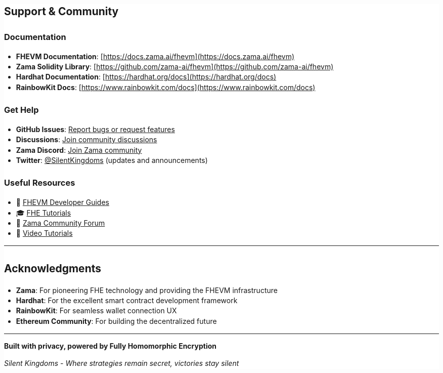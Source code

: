 ## Support & Community

### Documentation

- **FHEVM Documentation**: [https://docs.zama.ai/fhevm](https://docs.zama.ai/fhevm)
- **Zama Solidity Library**: [https://github.com/zama-ai/fhevm](https://github.com/zama-ai/fhevm)
- **Hardhat Documentation**: [https://hardhat.org/docs](https://hardhat.org/docs)
- **RainbowKit Docs**: [https://www.rainbowkit.com/docs](https://www.rainbowkit.com/docs)

### Get Help

- **GitHub Issues**: [Report bugs or request features](https://github.com/yourusername/silent-kingdoms/issues)
- **Discussions**: [Join community discussions](https://github.com/yourusername/silent-kingdoms/discussions)
- **Zama Discord**: [Join Zama community](https://discord.gg/zama)
- **Twitter**: [@SilentKingdoms](https://twitter.com/silentkingdoms) (updates and announcements)

### Useful Resources

- 📖 [FHEVM Developer Guides](https://docs.zama.ai/protocol/solidity-guides)
- 🎓 [FHE Tutorials](https://docs.zama.ai/protocol/tutorials)
- 💬 [Zama Community Forum](https://community.zama.ai)
- 🎥 [Video Tutorials](https://www.youtube.com/@zama_fhe)

---

## Acknowledgments

- **Zama**: For pioneering FHE technology and providing the FHEVM infrastructure
- **Hardhat**: For the excellent smart contract development framework
- **RainbowKit**: For seamless wallet connection UX
- **Ethereum Community**: For building the decentralized future

---

**Built with privacy, powered by Fully Homomorphic Encryption**

*Silent Kingdoms - Where strategies remain secret, victories stay silent*

